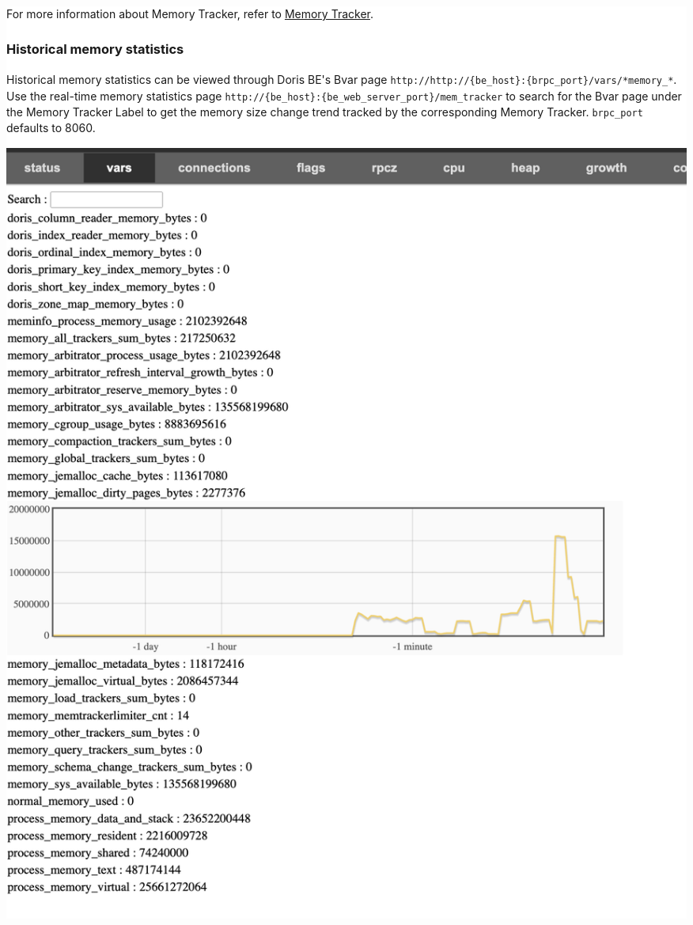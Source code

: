 For more information about Memory Tracker, refer to [Memory Tracker](./memory-tracker.md).

### Historical memory statistics

Historical memory statistics can be viewed through Doris BE's Bvar page `http://http://{be_host}:{brpc_port}/vars/*memory_*`. Use the real-time memory statistics page `http://{be_host}:{be_web_server_port}/mem_tracker` to search for the Bvar page under the Memory Tracker Label to get the memory size change trend tracked by the corresponding Memory Tracker. `brpc_port` defaults to 8060.

![Bvar Memory](/images/bvar-memory.png)
